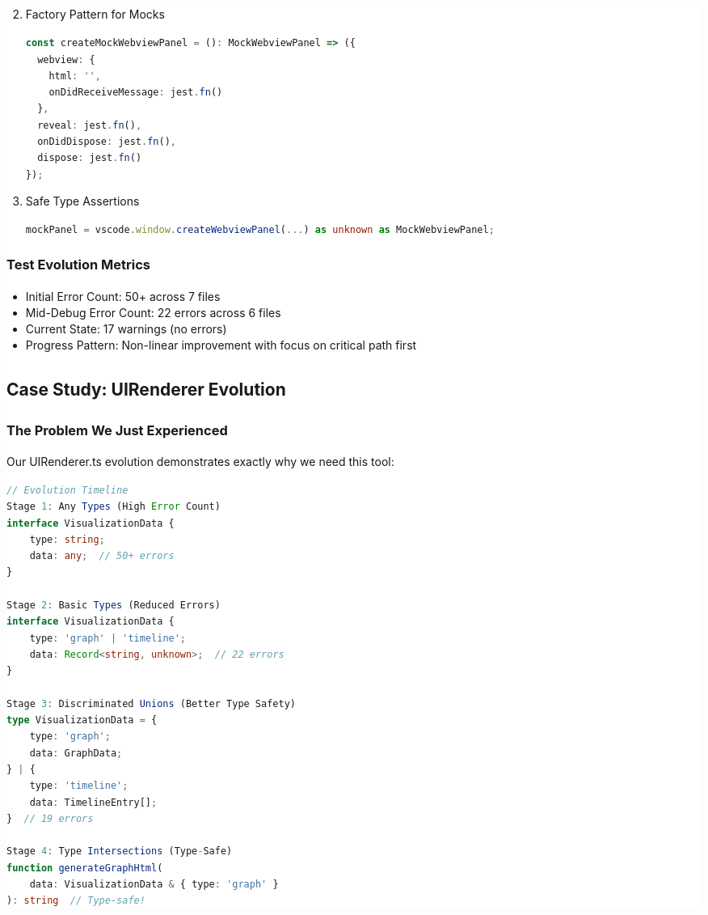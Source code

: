 2. Factory Pattern for Mocks
   ```typescript
   const createMockWebviewPanel = (): MockWebviewPanel => ({
     webview: {
       html: '',
       onDidReceiveMessage: jest.fn()
     },
     reveal: jest.fn(),
     onDidDispose: jest.fn(),
     dispose: jest.fn()
   });
   ```

3. Safe Type Assertions
   ```typescript
   mockPanel = vscode.window.createWebviewPanel(...) as unknown as MockWebviewPanel;
   ```

### Test Evolution Metrics
- Initial Error Count: 50+ across 7 files
- Mid-Debug Error Count: 22 errors across 6 files
- Current State: 17 warnings (no errors)
- Progress Pattern: Non-linear improvement with focus on critical path first

## Case Study: UIRenderer Evolution

### The Problem We Just Experienced
Our UIRenderer.ts evolution demonstrates exactly why we need this tool:

```typescript
// Evolution Timeline
Stage 1: Any Types (High Error Count)
interface VisualizationData {
    type: string;
    data: any;  // 50+ errors
}

Stage 2: Basic Types (Reduced Errors)
interface VisualizationData {
    type: 'graph' | 'timeline';
    data: Record<string, unknown>;  // 22 errors
}

Stage 3: Discriminated Unions (Better Type Safety)
type VisualizationData = {
    type: 'graph';
    data: GraphData;
} | {
    type: 'timeline';
    data: TimelineEntry[];
}  // 19 errors

Stage 4: Type Intersections (Type-Safe)
function generateGraphHtml(
    data: VisualizationData & { type: 'graph' }
): string  // Type-safe!
```
